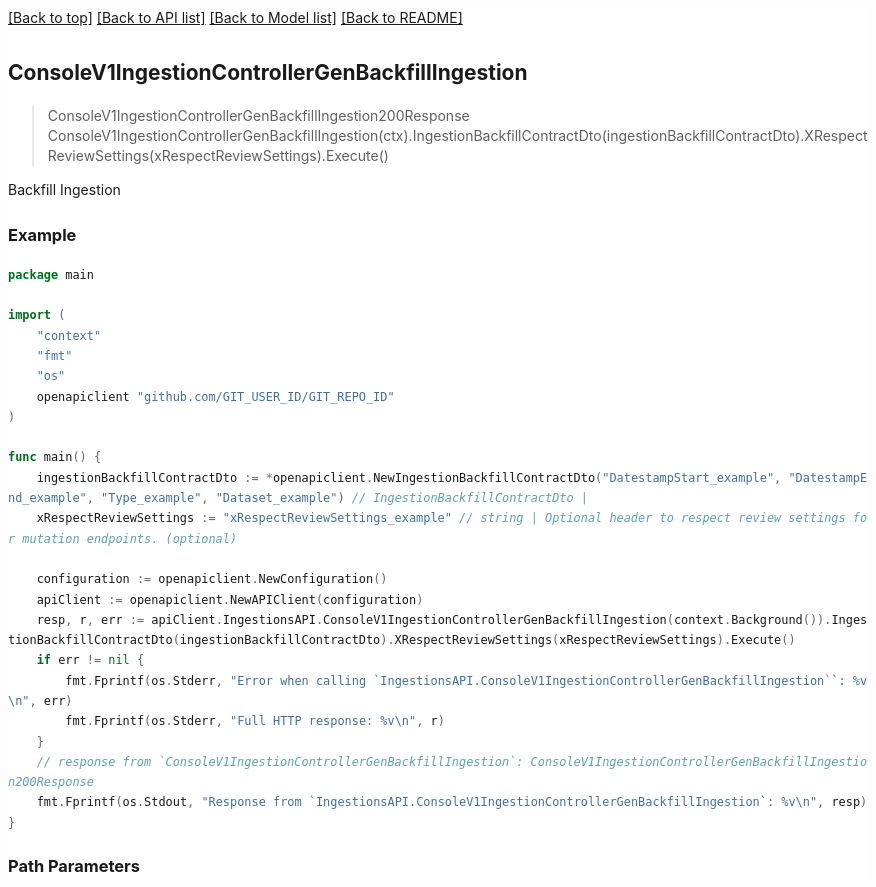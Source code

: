 [[Back to top]](#) [[Back to API list]](../README.md#documentation-for-api-endpoints)
[[Back to Model list]](../README.md#documentation-for-models)
[[Back to README]](../README.md)


## ConsoleV1IngestionControllerGenBackfillIngestion

> ConsoleV1IngestionControllerGenBackfillIngestion200Response ConsoleV1IngestionControllerGenBackfillIngestion(ctx).IngestionBackfillContractDto(ingestionBackfillContractDto).XRespectReviewSettings(xRespectReviewSettings).Execute()

Backfill Ingestion

### Example

```go
package main

import (
	"context"
	"fmt"
	"os"
	openapiclient "github.com/GIT_USER_ID/GIT_REPO_ID"
)

func main() {
	ingestionBackfillContractDto := *openapiclient.NewIngestionBackfillContractDto("DatestampStart_example", "DatestampEnd_example", "Type_example", "Dataset_example") // IngestionBackfillContractDto | 
	xRespectReviewSettings := "xRespectReviewSettings_example" // string | Optional header to respect review settings for mutation endpoints. (optional)

	configuration := openapiclient.NewConfiguration()
	apiClient := openapiclient.NewAPIClient(configuration)
	resp, r, err := apiClient.IngestionsAPI.ConsoleV1IngestionControllerGenBackfillIngestion(context.Background()).IngestionBackfillContractDto(ingestionBackfillContractDto).XRespectReviewSettings(xRespectReviewSettings).Execute()
	if err != nil {
		fmt.Fprintf(os.Stderr, "Error when calling `IngestionsAPI.ConsoleV1IngestionControllerGenBackfillIngestion``: %v\n", err)
		fmt.Fprintf(os.Stderr, "Full HTTP response: %v\n", r)
	}
	// response from `ConsoleV1IngestionControllerGenBackfillIngestion`: ConsoleV1IngestionControllerGenBackfillIngestion200Response
	fmt.Fprintf(os.Stdout, "Response from `IngestionsAPI.ConsoleV1IngestionControllerGenBackfillIngestion`: %v\n", resp)
}
```

### Path Parameters


